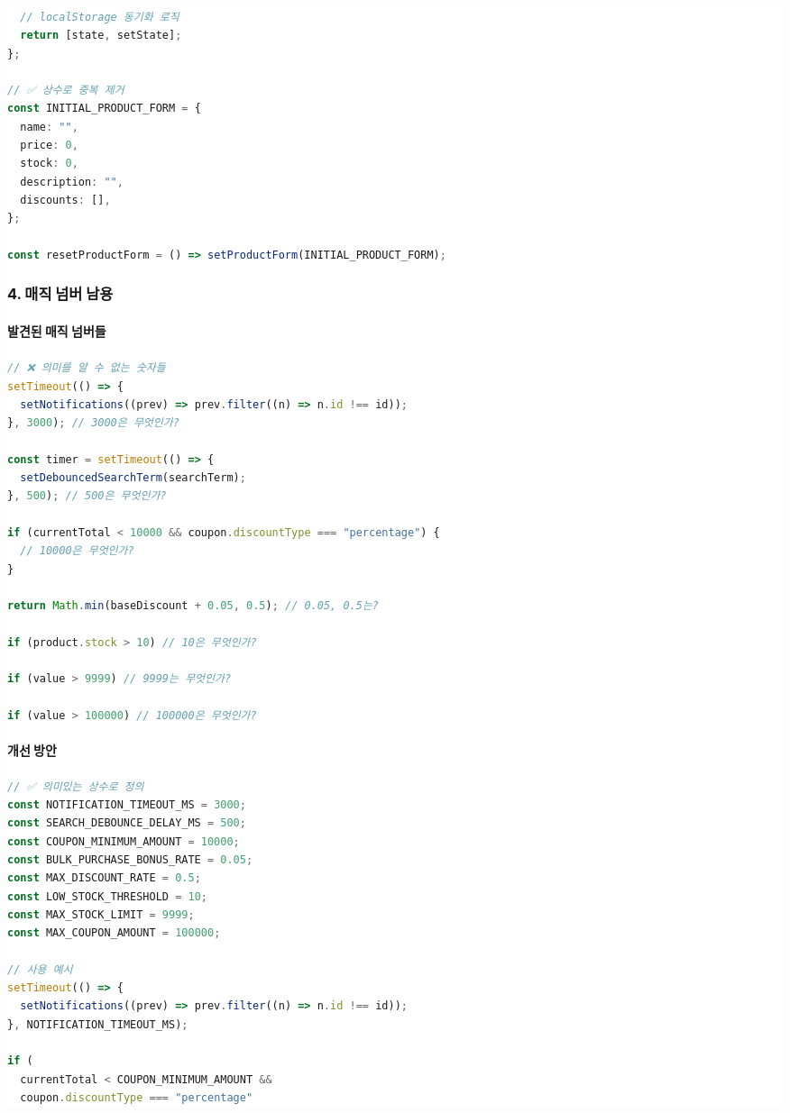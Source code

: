 ```typescript
  // localStorage 동기화 로직
  return [state, setState];
};

// ✅ 상수로 중복 제거
const INITIAL_PRODUCT_FORM = {
  name: "",
  price: 0,
  stock: 0,
  description: "",
  discounts: [],
};

const resetProductForm = () => setProductForm(INITIAL_PRODUCT_FORM);
```

### 4. 매직 넘버 남용

#### 발견된 매직 넘버들

```typescript
// ❌ 의미를 알 수 없는 숫자들
setTimeout(() => {
  setNotifications((prev) => prev.filter((n) => n.id !== id));
}, 3000); // 3000은 무엇인가?

const timer = setTimeout(() => {
  setDebouncedSearchTerm(searchTerm);
}, 500); // 500은 무엇인가?

if (currentTotal < 10000 && coupon.discountType === "percentage") {
  // 10000은 무엇인가?
}

return Math.min(baseDiscount + 0.05, 0.5); // 0.05, 0.5는?

if (product.stock > 10) // 10은 무엇인가?

if (value > 9999) // 9999는 무엇인가?

if (value > 100000) // 100000은 무엇인가?
```

#### 개선 방안

```typescript
// ✅ 의미있는 상수로 정의
const NOTIFICATION_TIMEOUT_MS = 3000;
const SEARCH_DEBOUNCE_DELAY_MS = 500;
const COUPON_MINIMUM_AMOUNT = 10000;
const BULK_PURCHASE_BONUS_RATE = 0.05;
const MAX_DISCOUNT_RATE = 0.5;
const LOW_STOCK_THRESHOLD = 10;
const MAX_STOCK_LIMIT = 9999;
const MAX_COUPON_AMOUNT = 100000;

// 사용 예시
setTimeout(() => {
  setNotifications((prev) => prev.filter((n) => n.id !== id));
}, NOTIFICATION_TIMEOUT_MS);

if (
  currentTotal < COUPON_MINIMUM_AMOUNT &&
  coupon.discountType === "percentage"
```